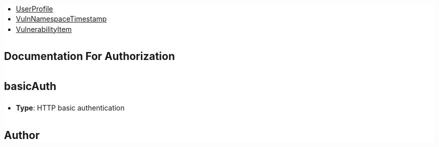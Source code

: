  - [UserProfile](docs/UserProfile.md)
 - [VulnNamespaceTimestamp](docs/VulnNamespaceTimestamp.md)
 - [VulnerabilityItem](docs/VulnerabilityItem.md)


## Documentation For Authorization


## basicAuth

- **Type**: HTTP basic authentication


## Author



